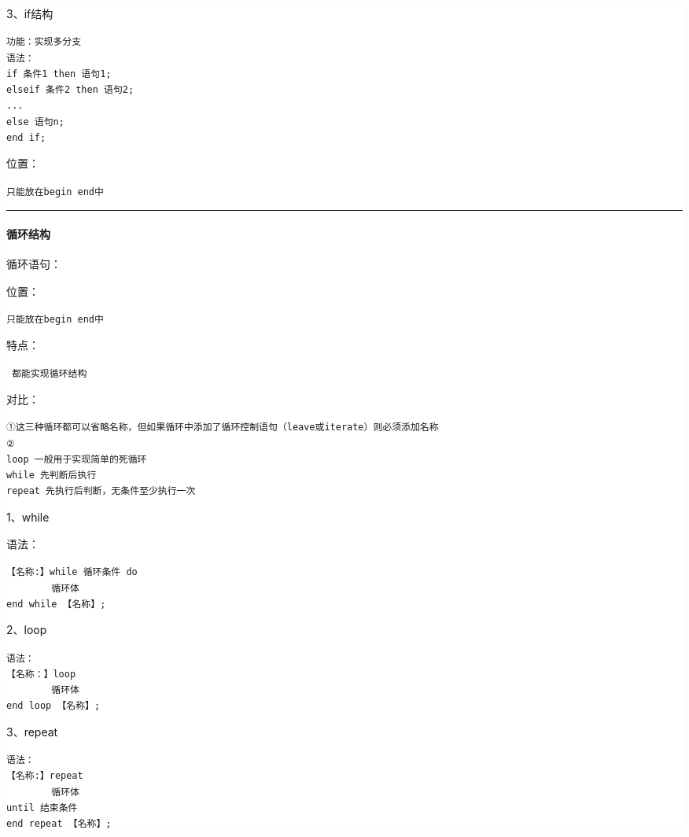 3、if结构

    功能：实现多分支
    语法：
    if 条件1 then 语句1;
    elseif 条件2 then 语句2;
    ...
    else 语句n;
    end if;

 位置：

    只能放在begin end中



----------
#### 循环结构 ####

循环语句：

位置：

    只能放在begin end中
    
特点：

     都能实现循环结构

对比：

    ①这三种循环都可以省略名称，但如果循环中添加了循环控制语句（leave或iterate）则必须添加名称
    ②
    loop 一般用于实现简单的死循环
    while 先判断后执行
    repeat 先执行后判断，无条件至少执行一次


1、while

语法：

    【名称:】while 循环条件 do
    		循环体
    end while 【名称】;


2、loop

    语法：
    【名称：】loop
    		循环体
    end loop 【名称】;

3、repeat

    语法：
    【名称:】repeat
    		循环体
    until 结束条件 
    end repeat 【名称】;

